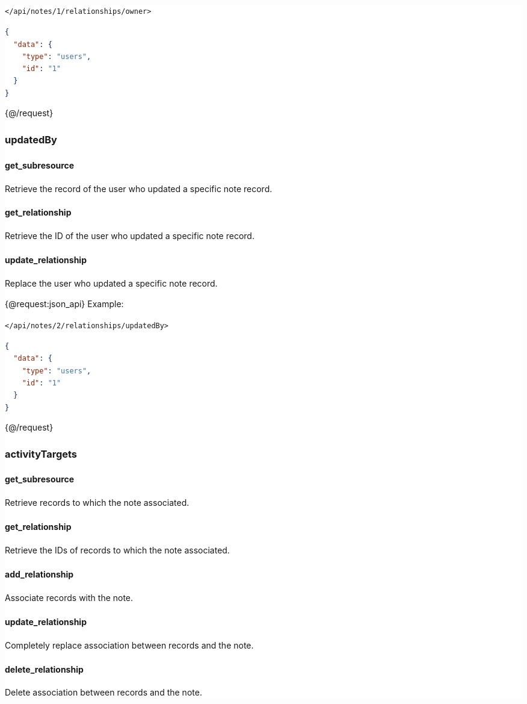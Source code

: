 `</api/notes/1/relationships/owner>`

```JSON
{
  "data": {
    "type": "users",
    "id": "1"
  }
}
```
{@/request}

### updatedBy

#### get_subresource

Retrieve the record of the user who updated a specific note record.

#### get_relationship

Retrieve the ID of the user who updated a specific note record.

#### update_relationship

Replace the user who updated a specific note record.

{@request:json_api}
Example:

`</api/notes/2/relationships/updatedBy>`

```JSON
{
  "data": {
    "type": "users",
    "id": "1"
  }
}
```
{@/request}

### activityTargets

#### get_subresource

Retrieve records to which the note associated.

#### get_relationship

Retrieve the IDs of records to which the note associated.

#### add_relationship

Associate records with the note.

#### update_relationship

Completely replace association between records and the note.

#### delete_relationship

Delete association between records and the note.
